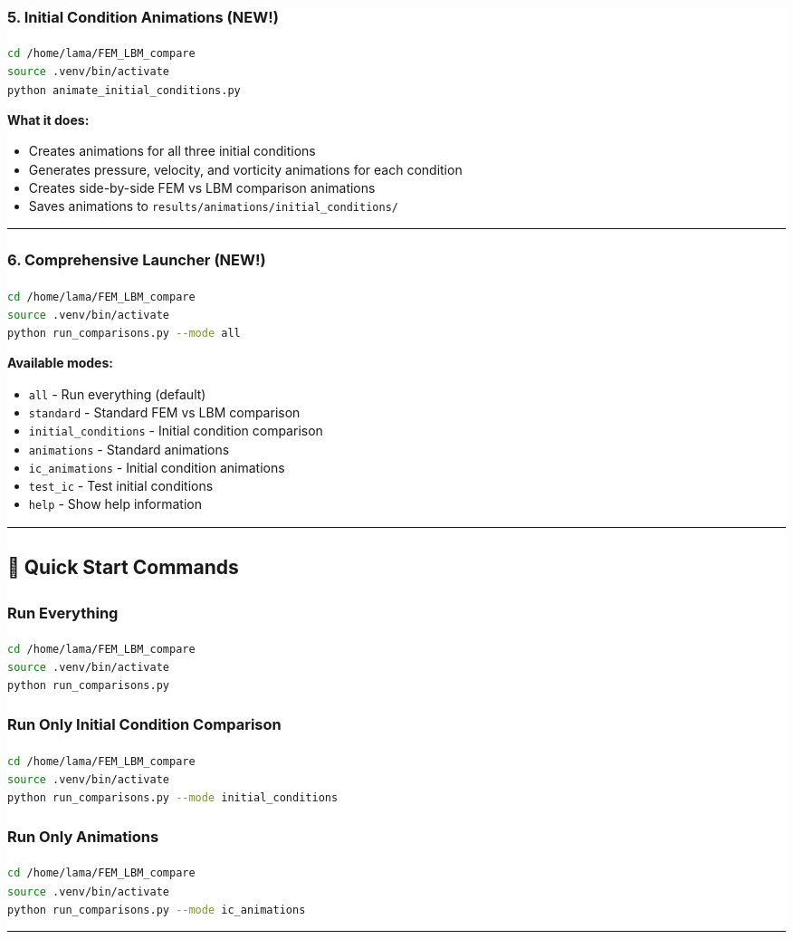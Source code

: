 
### **5. Initial Condition Animations (NEW!)**
```bash
cd /home/lama/FEM_LBM_compare
source .venv/bin/activate
python animate_initial_conditions.py
```
**What it does:**
- Creates animations for all three initial conditions
- Generates pressure, velocity, and vorticity animations for each condition
- Creates side-by-side FEM vs LBM comparison animations
- Saves animations to `results/animations/initial_conditions/`

---

### **6. Comprehensive Launcher (NEW!)**
```bash
cd /home/lama/FEM_LBM_compare
source .venv/bin/activate
python run_comparisons.py --mode all
```
**Available modes:**
- `all` - Run everything (default)
- `standard` - Standard FEM vs LBM comparison
- `initial_conditions` - Initial condition comparison
- `animations` - Standard animations
- `ic_animations` - Initial condition animations
- `test_ic` - Test initial conditions
- `help` - Show help information

---

## 🎯 **Quick Start Commands**

### **Run Everything**
```bash
cd /home/lama/FEM_LBM_compare
source .venv/bin/activate
python run_comparisons.py
```

### **Run Only Initial Condition Comparison**
```bash
cd /home/lama/FEM_LBM_compare
source .venv/bin/activate
python run_comparisons.py --mode initial_conditions
```

### **Run Only Animations**
```bash
cd /home/lama/FEM_LBM_compare
source .venv/bin/activate
python run_comparisons.py --mode ic_animations
```

---